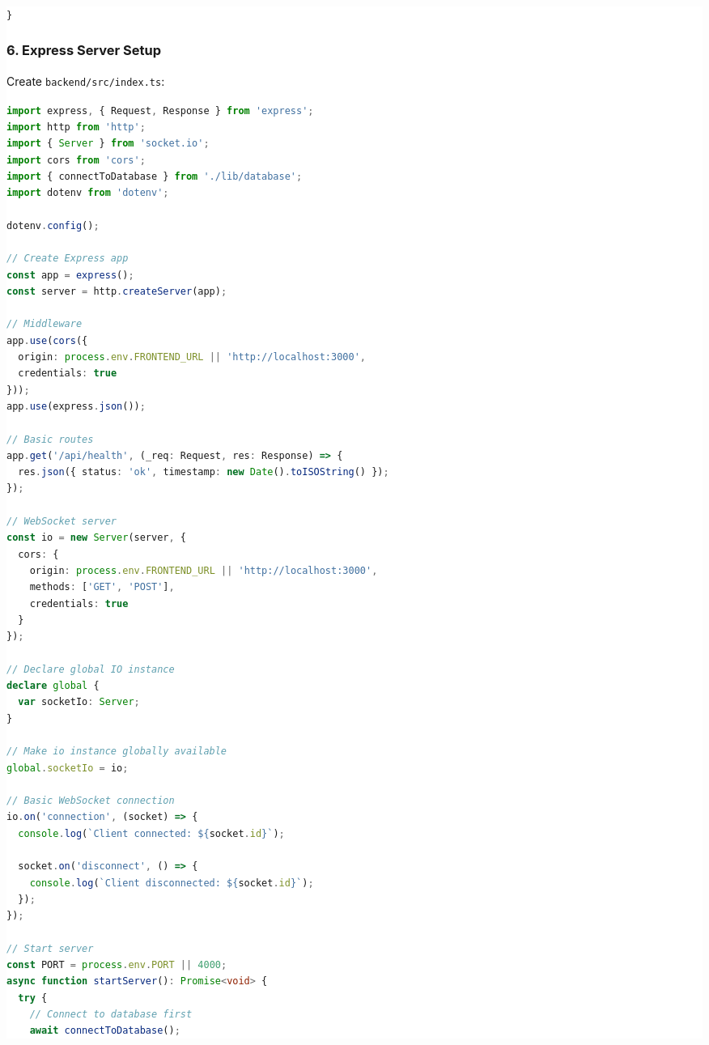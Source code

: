 ```typescript
}
```

### 6. Express Server Setup
Create `backend/src/index.ts`:
```typescript
import express, { Request, Response } from 'express';
import http from 'http';
import { Server } from 'socket.io';
import cors from 'cors';
import { connectToDatabase } from './lib/database';
import dotenv from 'dotenv';

dotenv.config();

// Create Express app
const app = express();
const server = http.createServer(app);

// Middleware
app.use(cors({
  origin: process.env.FRONTEND_URL || 'http://localhost:3000',
  credentials: true
}));
app.use(express.json());

// Basic routes
app.get('/api/health', (_req: Request, res: Response) => {
  res.json({ status: 'ok', timestamp: new Date().toISOString() });
});

// WebSocket server
const io = new Server(server, {
  cors: {
    origin: process.env.FRONTEND_URL || 'http://localhost:3000',
    methods: ['GET', 'POST'],
    credentials: true
  }
});

// Declare global IO instance
declare global {
  var socketIo: Server;
}

// Make io instance globally available
global.socketIo = io;

// Basic WebSocket connection
io.on('connection', (socket) => {
  console.log(`Client connected: ${socket.id}`);
  
  socket.on('disconnect', () => {
    console.log(`Client disconnected: ${socket.id}`);
  });
});

// Start server
const PORT = process.env.PORT || 4000;
async function startServer(): Promise<void> {
  try {
    // Connect to database first
    await connectToDatabase();
```